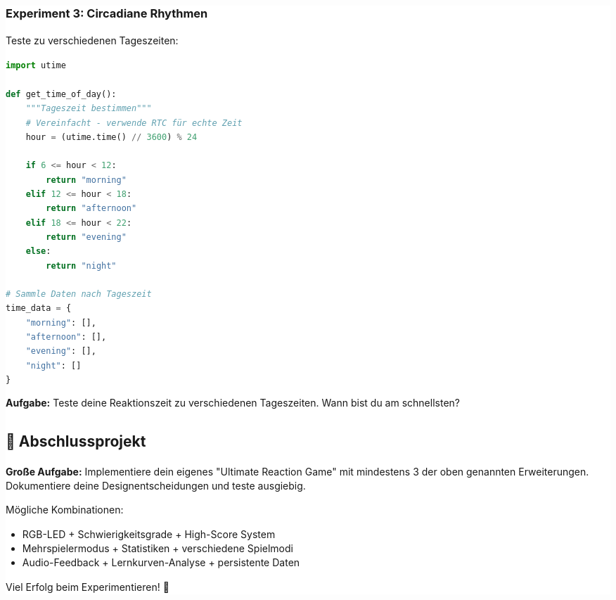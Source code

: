 ### Experiment 3: Circadiane Rhythmen
Teste zu verschiedenen Tageszeiten:

```python
import utime

def get_time_of_day():
    """Tageszeit bestimmen"""
    # Vereinfacht - verwende RTC für echte Zeit
    hour = (utime.time() // 3600) % 24
    
    if 6 <= hour < 12:
        return "morning"
    elif 12 <= hour < 18:
        return "afternoon" 
    elif 18 <= hour < 22:
        return "evening"
    else:
        return "night"

# Sammle Daten nach Tageszeit
time_data = {
    "morning": [],
    "afternoon": [],
    "evening": [],
    "night": []
}
```

**Aufgabe:** Teste deine Reaktionszeit zu verschiedenen Tageszeiten. Wann bist du am schnellsten?

## 🎯 Abschlussprojekt

**Große Aufgabe:** Implementiere dein eigenes "Ultimate Reaction Game" mit mindestens 3 der oben genannten Erweiterungen. Dokumentiere deine Designentscheidungen und teste ausgiebig.

Mögliche Kombinationen:
- RGB-LED + Schwierigkeitsgrade + High-Score System
- Mehrspielermodus + Statistiken + verschiedene Spielmodi
- Audio-Feedback + Lernkurven-Analyse + persistente Daten

Viel Erfolg beim Experimentieren! 🚀
